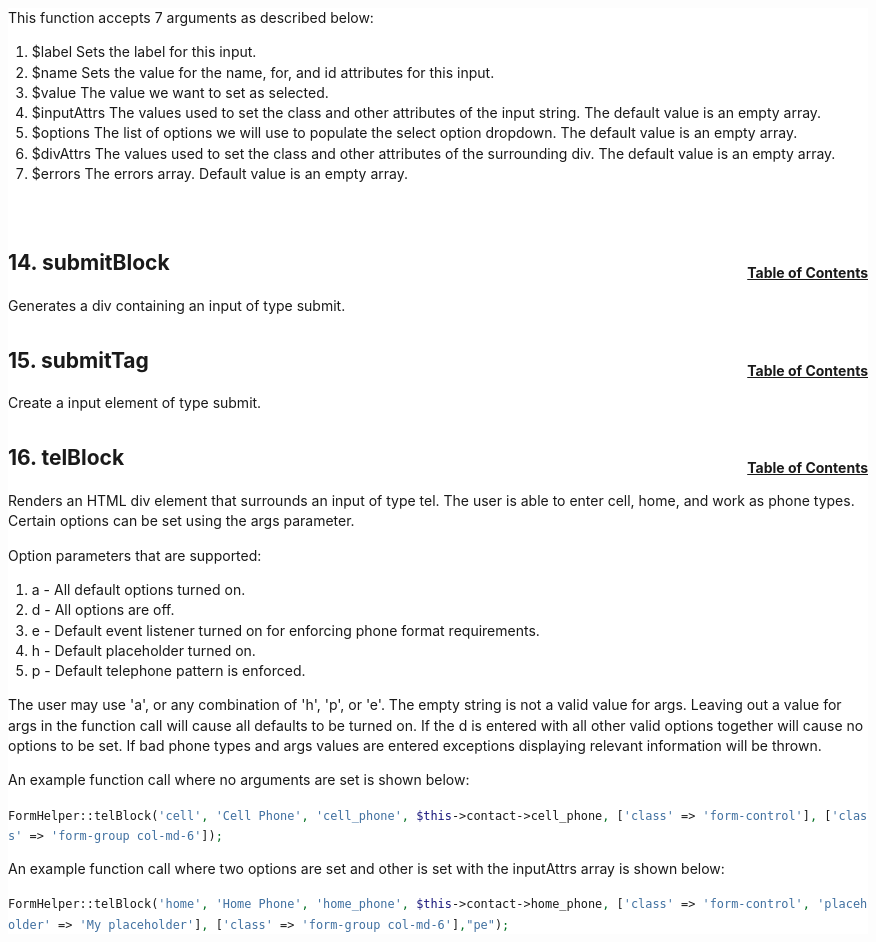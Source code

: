 </div>

This function accepts 7 arguments as described below:
1. $label Sets the label for this input.
2. $name Sets the value for the name, for, and id attributes for this input.
3. $value The value we want to set as selected.
4. $inputAttrs The values used to set the class and other attributes of the input string.  The default value is an empty array.
5. $options The list of options we will use to populate the select option dropdown.  The default value is an empty array.
6. $divAttrs The values used to set the class and other attributes of the surrounding div.  The default value is an empty array.
6. $errors The errors array.  Default value is an empty array.
<br>

## 14. submitBlock <a id="submitBlock"></a><span style="float: right; font-size: 14px; padding-top: 15px;">[Table of Contents](#table-of-contents)</span>
Generates a div containing an input of type submit.
<br>

## 15. submitTag <a id="submitTag"></a><span style="float: right; font-size: 14px; padding-top: 15px;">[Table of Contents](#table-of-contents)</span>
Create a input element of type submit.
<br>

## 16. telBlock <a id="telBlock"></a><span style="float: right; font-size: 14px; padding-top: 15px;">[Table of Contents](#table-of-contents)</span>
Renders an HTML div element that surrounds an input of type tel. The user is able to enter cell, home, and work as phone types. Certain options can be set using the args parameter.

Option parameters that are supported:
1. a - All default options turned on.
2. d - All options are off.
3. e - Default event listener turned on for enforcing phone format requirements.
4. h - Default placeholder turned on.
5. p - Default telephone pattern is enforced.

The user may use 'a', or any combination of 'h', 'p', or 'e'. The empty string is not a valid value for args. Leaving out a value for args in the function call will cause all defaults to be turned on. If the d is entered with all other valid options together will cause no options to be set. If bad phone types and args values are entered exceptions displaying relevant information will be thrown.

An example function call where no arguments are set is shown below: 
```php
FormHelper::telBlock('cell', 'Cell Phone', 'cell_phone', $this->contact->cell_phone, ['class' => 'form-control'], ['class' => 'form-group col-md-6']);
```

An example function call where two options are set and other is set with the inputAttrs array is shown below:
```php
FormHelper::telBlock('home', 'Home Phone', 'home_phone', $this->contact->home_phone, ['class' => 'form-control', 'placeholder' => 'My placeholder'], ['class' => 'form-group col-md-6'],"pe");
```
